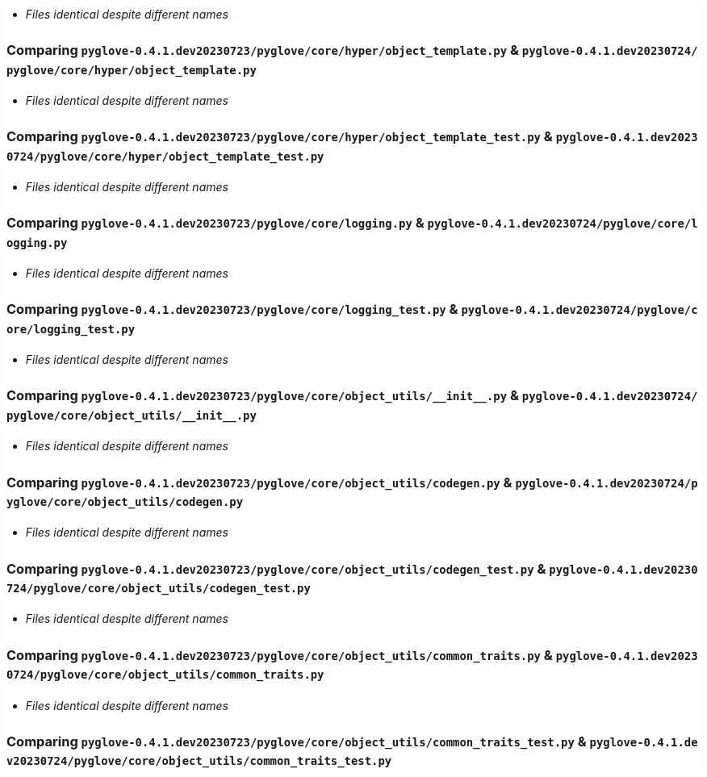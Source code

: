  * *Files identical despite different names*

### Comparing `pyglove-0.4.1.dev20230723/pyglove/core/hyper/object_template.py` & `pyglove-0.4.1.dev20230724/pyglove/core/hyper/object_template.py`

 * *Files identical despite different names*

### Comparing `pyglove-0.4.1.dev20230723/pyglove/core/hyper/object_template_test.py` & `pyglove-0.4.1.dev20230724/pyglove/core/hyper/object_template_test.py`

 * *Files identical despite different names*

### Comparing `pyglove-0.4.1.dev20230723/pyglove/core/logging.py` & `pyglove-0.4.1.dev20230724/pyglove/core/logging.py`

 * *Files identical despite different names*

### Comparing `pyglove-0.4.1.dev20230723/pyglove/core/logging_test.py` & `pyglove-0.4.1.dev20230724/pyglove/core/logging_test.py`

 * *Files identical despite different names*

### Comparing `pyglove-0.4.1.dev20230723/pyglove/core/object_utils/__init__.py` & `pyglove-0.4.1.dev20230724/pyglove/core/object_utils/__init__.py`

 * *Files identical despite different names*

### Comparing `pyglove-0.4.1.dev20230723/pyglove/core/object_utils/codegen.py` & `pyglove-0.4.1.dev20230724/pyglove/core/object_utils/codegen.py`

 * *Files identical despite different names*

### Comparing `pyglove-0.4.1.dev20230723/pyglove/core/object_utils/codegen_test.py` & `pyglove-0.4.1.dev20230724/pyglove/core/object_utils/codegen_test.py`

 * *Files identical despite different names*

### Comparing `pyglove-0.4.1.dev20230723/pyglove/core/object_utils/common_traits.py` & `pyglove-0.4.1.dev20230724/pyglove/core/object_utils/common_traits.py`

 * *Files identical despite different names*

### Comparing `pyglove-0.4.1.dev20230723/pyglove/core/object_utils/common_traits_test.py` & `pyglove-0.4.1.dev20230724/pyglove/core/object_utils/common_traits_test.py`
